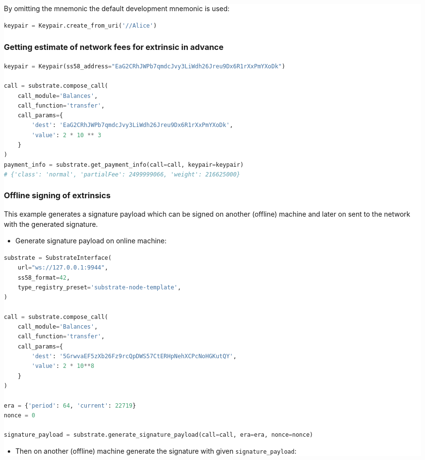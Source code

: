 By omitting the mnemonic the default development mnemonic is used: 

```python
keypair = Keypair.create_from_uri('//Alice')
```

### Getting estimate of network fees for extrinsic in advance

```python
keypair = Keypair(ss58_address="EaG2CRhJWPb7qmdcJvy3LiWdh26Jreu9Dx6R1rXxPmYXoDk")

call = substrate.compose_call(
    call_module='Balances',
    call_function='transfer',
    call_params={
        'dest': 'EaG2CRhJWPb7qmdcJvy3LiWdh26Jreu9Dx6R1rXxPmYXoDk',
        'value': 2 * 10 ** 3
    }
)
payment_info = substrate.get_payment_info(call=call, keypair=keypair)
# {'class': 'normal', 'partialFee': 2499999066, 'weight': 216625000}
```

### Offline signing of extrinsics

This example generates a signature payload which can be signed on another (offline) machine and later on sent to the 
network with the generated signature.

- Generate signature payload on online machine:
```python
substrate = SubstrateInterface(
    url="ws://127.0.0.1:9944",
    ss58_format=42,
    type_registry_preset='substrate-node-template',
)

call = substrate.compose_call(
    call_module='Balances',
    call_function='transfer',
    call_params={
        'dest': '5GrwvaEF5zXb26Fz9rcQpDWS57CtERHpNehXCPcNoHGKutQY',
        'value': 2 * 10**8
    }
)

era = {'period': 64, 'current': 22719}
nonce = 0

signature_payload = substrate.generate_signature_payload(call=call, era=era, nonce=nonce)
```

- Then on another (offline) machine generate the signature with given `signature_payload`:
